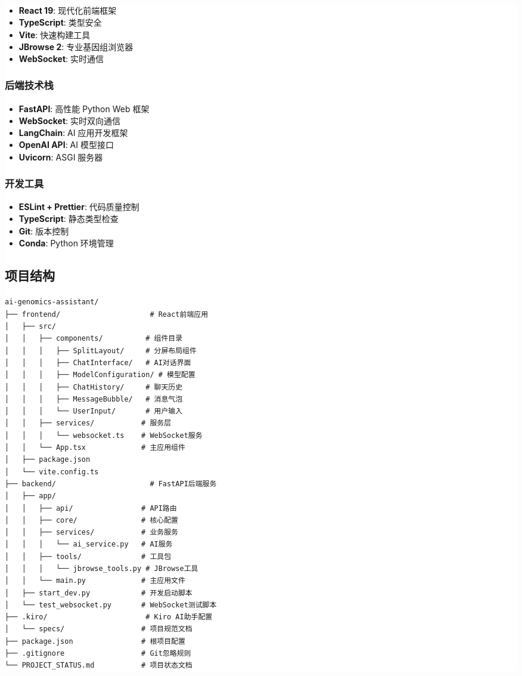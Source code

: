 - **React 19**: 现代化前端框架
- **TypeScript**: 类型安全
- **Vite**: 快速构建工具
- **JBrowse 2**: 专业基因组浏览器
- **WebSocket**: 实时通信

### 后端技术栈

- **FastAPI**: 高性能 Python Web 框架
- **WebSocket**: 实时双向通信
- **LangChain**: AI 应用开发框架
- **OpenAI API**: AI 模型接口
- **Uvicorn**: ASGI 服务器

### 开发工具

- **ESLint + Prettier**: 代码质量控制
- **TypeScript**: 静态类型检查
- **Git**: 版本控制
- **Conda**: Python 环境管理

## 项目结构

```
ai-genomics-assistant/
├── frontend/                     # React前端应用
│   ├── src/
│   │   ├── components/          # 组件目录
│   │   │   ├── SplitLayout/     # 分屏布局组件
│   │   │   ├── ChatInterface/   # AI对话界面
│   │   │   ├── ModelConfiguration/ # 模型配置
│   │   │   ├── ChatHistory/     # 聊天历史
│   │   │   ├── MessageBubble/   # 消息气泡
│   │   │   └── UserInput/       # 用户输入
│   │   ├── services/           # 服务层
│   │   │   └── websocket.ts    # WebSocket服务
│   │   └── App.tsx             # 主应用组件
│   ├── package.json
│   └── vite.config.ts
├── backend/                      # FastAPI后端服务
│   ├── app/
│   │   ├── api/                # API路由
│   │   ├── core/               # 核心配置
│   │   ├── services/           # 业务服务
│   │   │   └── ai_service.py   # AI服务
│   │   ├── tools/              # 工具包
│   │   │   └── jbrowse_tools.py # JBrowse工具
│   │   └── main.py             # 主应用文件
│   ├── start_dev.py            # 开发启动脚本
│   └── test_websocket.py       # WebSocket测试脚本
├── .kiro/                       # Kiro AI助手配置
│   └── specs/                  # 项目规范文档
├── package.json                # 根项目配置
├── .gitignore                  # Git忽略规则
└── PROJECT_STATUS.md           # 项目状态文档
```
